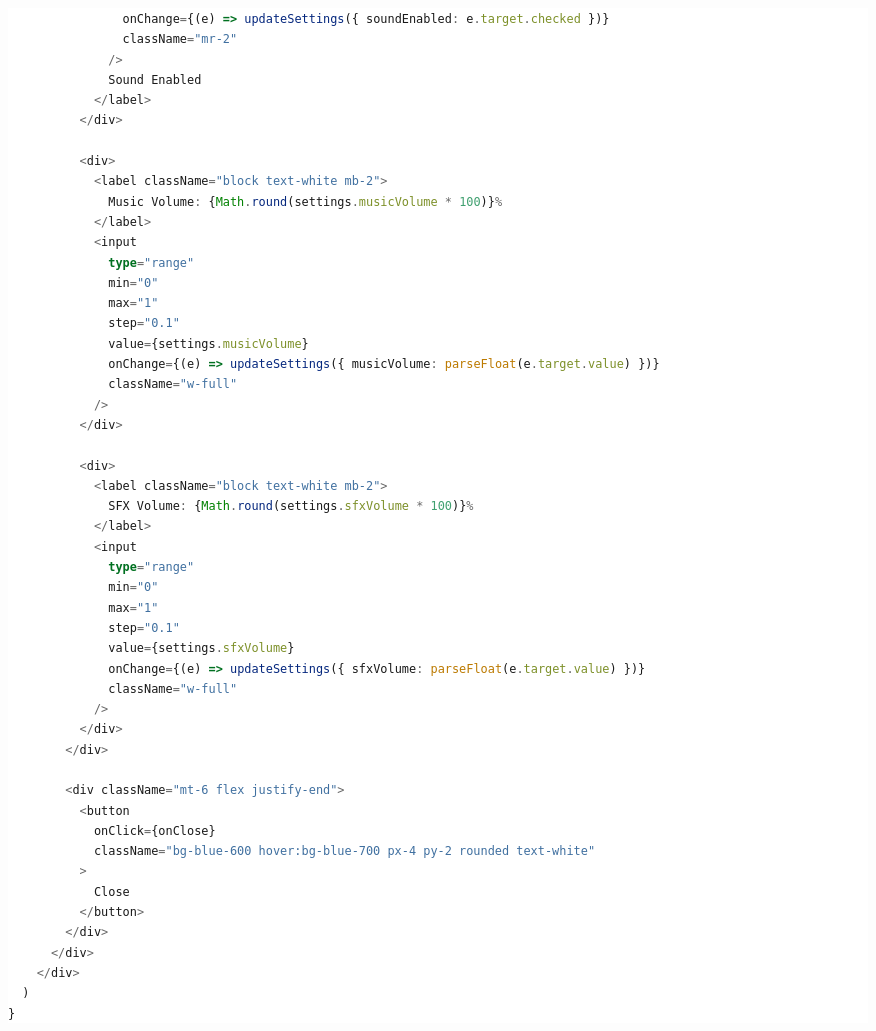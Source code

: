 ```typescript
                onChange={(e) => updateSettings({ soundEnabled: e.target.checked })}
                className="mr-2"
              />
              Sound Enabled
            </label>
          </div>
          
          <div>
            <label className="block text-white mb-2">
              Music Volume: {Math.round(settings.musicVolume * 100)}%
            </label>
            <input
              type="range"
              min="0"
              max="1"
              step="0.1"
              value={settings.musicVolume}
              onChange={(e) => updateSettings({ musicVolume: parseFloat(e.target.value) })}
              className="w-full"
            />
          </div>
          
          <div>
            <label className="block text-white mb-2">
              SFX Volume: {Math.round(settings.sfxVolume * 100)}%
            </label>
            <input
              type="range"
              min="0"
              max="1"
              step="0.1"
              value={settings.sfxVolume}
              onChange={(e) => updateSettings({ sfxVolume: parseFloat(e.target.value) })}
              className="w-full"
            />
          </div>
        </div>
        
        <div className="mt-6 flex justify-end">
          <button
            onClick={onClose}
            className="bg-blue-600 hover:bg-blue-700 px-4 py-2 rounded text-white"
          >
            Close
          </button>
        </div>
      </div>
    </div>
  )
}
```
